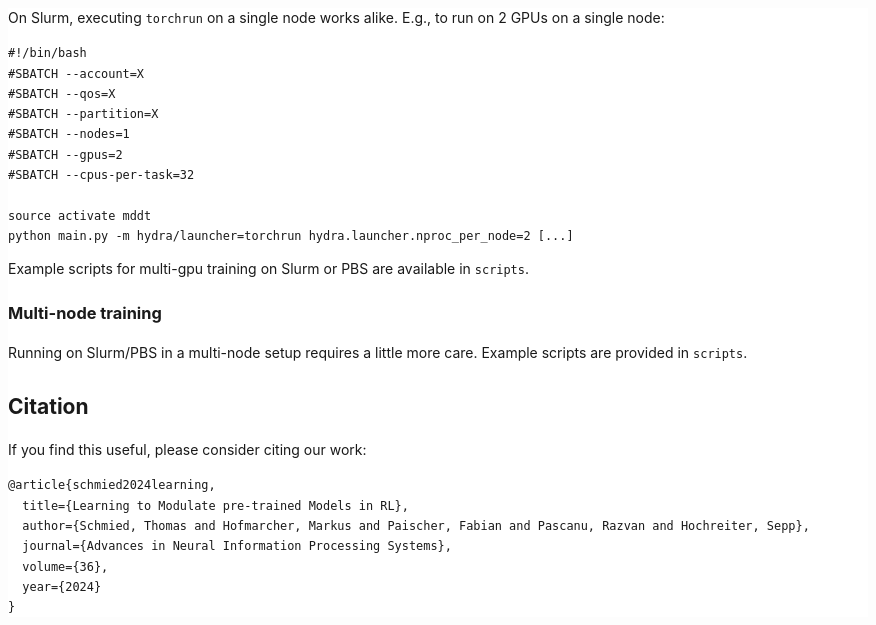 ```
```

On Slurm, executing `torchrun` on a single node works alike. E.g., to run on 2 GPUs on a single node: 
```
#!/bin/bash
#SBATCH --account=X
#SBATCH --qos=X
#SBATCH --partition=X
#SBATCH --nodes=1
#SBATCH --gpus=2
#SBATCH --cpus-per-task=32

source activate mddt
python main.py -m hydra/launcher=torchrun hydra.launcher.nproc_per_node=2 [...]
```
Example scripts for multi-gpu training on Slurm or PBS are available in `scripts`.

### Multi-node training
Running on Slurm/PBS in a multi-node setup requires a little more care. Example scripts are provided in `scripts`.

## Citation
If you find this useful, please consider citing our work: 
```
@article{schmied2024learning,
  title={Learning to Modulate pre-trained Models in RL},
  author={Schmied, Thomas and Hofmarcher, Markus and Paischer, Fabian and Pascanu, Razvan and Hochreiter, Sepp},
  journal={Advances in Neural Information Processing Systems},
  volume={36},
  year={2024}
}
```
